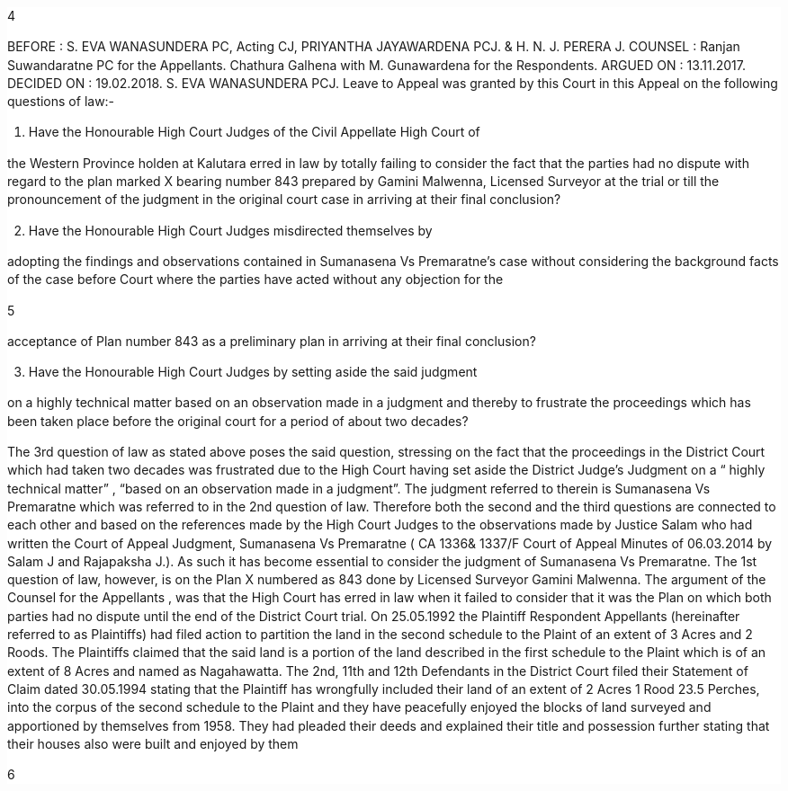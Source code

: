 4

BEFORE : S. EVA WANASUNDERA PC, Acting CJ, PRIYANTHA JAYAWARDENA PCJ. & H. N. J. PERERA J. COUNSEL : Ranjan Suwandaratne PC for the Appellants. Chathura Galhena with M. Gunawardena for the Respondents. ARGUED ON : 13.11.2017. DECIDED ON : 19.02.2018. S. EVA WANASUNDERA PCJ. Leave to Appeal was granted by this Court in this Appeal on the following questions of law:-

1. Have the Honourable High Court Judges of the Civil Appellate High Court of

the Western Province holden at Kalutara erred in law by totally failing to consider the fact that the parties had no dispute with regard to the plan marked X bearing number 843 prepared by Gamini Malwenna, Licensed Surveyor at the trial or till the pronouncement of the judgment in the original court case in arriving at their final conclusion?

2. Have the Honourable High Court Judges misdirected themselves by

adopting the findings and observations contained in Sumanasena Vs Premaratne’s case without considering the background facts of the case before Court where the parties have acted without any objection for the

5

acceptance of Plan number 843 as a preliminary plan in arriving at their final conclusion?

3. Have the Honourable High Court Judges by setting aside the said judgment

on a highly technical matter based on an observation made in a judgment and thereby to frustrate the proceedings which has been taken place before the original court for a period of about two decades?

The 3rd question of law as stated above poses the said question, stressing on the fact that the proceedings in the District Court which had taken two decades was frustrated due to the High Court having set aside the District Judge’s Judgment on a “ highly technical matter” , “based on an observation made in a judgment”. The judgment referred to therein is Sumanasena Vs Premaratne which was referred to in the 2nd question of law. Therefore both the second and the third questions are connected to each other and based on the references made by the High Court Judges to the observations made by Justice Salam who had written the Court of Appeal Judgment, Sumanasena Vs Premaratne ( CA 1336& 1337/F Court of Appeal Minutes of 06.03.2014 by Salam J and Rajapaksha J.). As such it has become essential to consider the judgment of Sumanasena Vs Premaratne. The 1st question of law, however, is on the Plan X numbered as 843 done by Licensed Surveyor Gamini Malwenna. The argument of the Counsel for the Appellants , was that the High Court has erred in law when it failed to consider that it was the Plan on which both parties had no dispute until the end of the District Court trial. On 25.05.1992 the Plaintiff Respondent Appellants (hereinafter referred to as Plaintiffs) had filed action to partition the land in the second schedule to the Plaint of an extent of 3 Acres and 2 Roods. The Plaintiffs claimed that the said land is a portion of the land described in the first schedule to the Plaint which is of an extent of 8 Acres and named as Nagahawatta. The 2nd, 11th and 12th Defendants in the District Court filed their Statement of Claim dated 30.05.1994 stating that the Plaintiff has wrongfully included their land of an extent of 2 Acres 1 Rood 23.5 Perches, into the corpus of the second schedule to the Plaint and they have peacefully enjoyed the blocks of land surveyed and apportioned by themselves from 1958. They had pleaded their deeds and explained their title and possession further stating that their houses also were built and enjoyed by them

6
